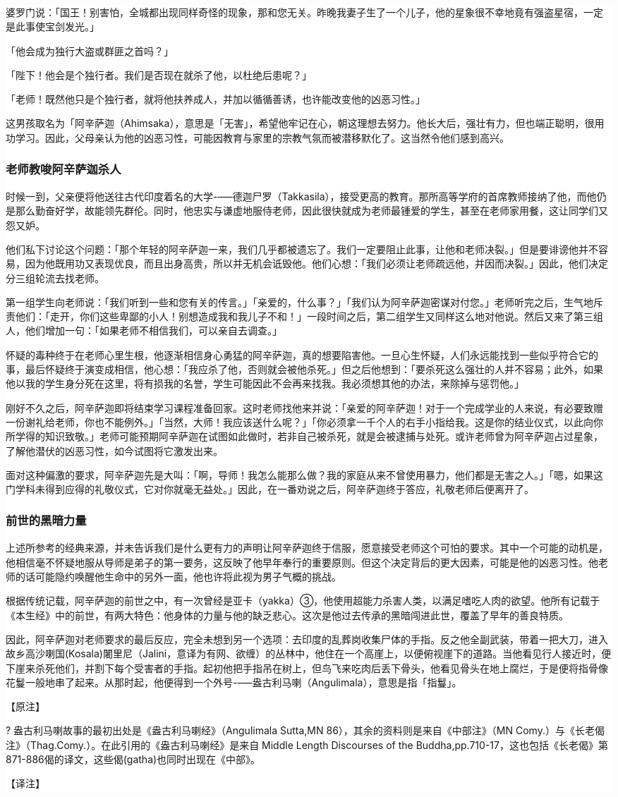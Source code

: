 婆罗门说：「国王！别害怕，全城都出现同样奇怪的现象，那和您无关。昨晚我妻子生了一个儿子，他的星象很不幸地竟有强盗星宿，一定是此事使宝剑发光。」

「他会成为独行大盗或群匪之首吗？」

「陛下！他会是个独行者。我们是否现在就杀了他，以杜绝后患呢？」

「老师！既然他只是个独行者，就将他扶养成人，并加以循循善诱，也许能改变他的凶恶习性。」

这男孩取名为「阿辛萨迦（Ahimsaka），意思是「无害」，希望他牢记在心，朝这理想去努力。他长大后，强壮有力，但也端正聪明，很用功学习。因此，父母亲认为他的凶恶习性，可能因教育与家里的宗教气氛而被潜移默化了。这当然令他们感到高兴。


<a id="老师教唆阿辛萨迦杀人"></a>

### 老师教唆阿辛萨迦杀人

时候一到，父亲便将他送往古代印度着名的大学-&#x2013;&#x2014;德迦尸罗（Takkasila），接受更高的教育。那所高等学府的首席教师接纳了他，而他仍是那么勤奋好学，故能领先群伦。同时，他忠实与谦虚地服侍老师，因此很快就成为老师最锺爱的学生，甚至在老师家用餐，这让同学们又怨又妒。

他们私下讨论这个问题：「那个年轻的阿辛萨迦一来，我们几乎都被遗忘了。我们一定要阻止此事，让他和老师决裂。」但是要诽谤他并不容易，因为他既用功又表现优良，而且出身高贵，所以并无机会诋毁他。他们心想：「我们必须让老师疏远他，并因而决裂。」因此，他们决定分三组轮流去找老师。

第一组学生向老师说：「我们听到一些和您有关的传言。」「亲爱的，什么事？」「我们认为阿辛萨迦密谋对付您。」老师听完之后，生气地斥责他们：「走开，你们这些卑鄙的小人！别想造成我和我儿子不和！」一段时间之后，第二组学生又同样这么地对他说。然后又来了第三组人，他们增加一句：「如果老师不相信我们，可以亲自去调查。」

怀疑的毒种终于在老师心里生根，他逐渐相信身心勇猛的阿辛萨迦，真的想要陷害他。一旦心生怀疑，人们永远能找到一些似乎符合它的事，最后怀疑终于演变成相信，他心想：「我应杀了他，否则就会被他杀死。」但之后他想到：「要杀死这么强壮的人并不容易；此外，如果他以我的学生身分死在这里，将有损我的名誉，学生可能因此不会再来找我。我必须想其他的办法，来除掉与惩罚他。」

刚好不久之后，阿辛萨迦即将结束学习课程准备回家。这时老师找他来并说：「亲爱的阿辛萨迦！对于一个完成学业的人来说，有必要致赠一份谢礼给老师，你也不能例外。」「当然，大师！我应该送什么呢？」「你必须拿一千个人的右手小指给我。这是你的结业仪式，以此向你所学得的知识致敬。」老师可能预期阿辛萨迦在试图如此做时，若非自己被杀死，就是会被逮捕与处死。或许老师曾为阿辛萨迦占过星象，了解他潜伏的凶恶习性，如今试图将它激发出来。

面对这种偏激的要求，阿辛萨迦先是大叫：「啊，导师！我怎么能那么做？我的家庭从来不曾使用暴力，他们都是无害之人。」「嗯，如果这门学科未得到应得的礼敬仪式，它对你就毫无益处。」因此，在一番劝说之后，阿辛萨迦终于答应，礼敬老师后便离开了。


<a id="前世的黑暗力量"></a>

### 前世的黑暗力量

上述所参考的经典来源，并未告诉我们是什么更有力的声明让阿辛萨迦终于信服，愿意接受老师这个可怕的要求。其中一个可能的动机是，他相信毫不怀疑地服从导师是弟子的第一要务，这反映了他早年奉行的重要原则。但这个决定背后的更大因素，可能是他的凶恶习性。他老师的话可能隐约唤醒他生命中的另外一面，他也许将此视为男子气概的挑战。

根据传统记载，阿辛萨迦的前世之中，有一次曾经是亚卡（yakka）③，他使用超能力杀害人类，以满足嗜吃人肉的欲望。他所有记载于《本生经》中的前世，有两大特色：他身体的力量与他的缺乏悲心。这次是他过去传承的黑暗闯进此世，覆盖了早年的善良特质。

因此，阿辛萨迦对老师要求的最后反应，完全未想到另一个选项：去印度的乱葬岗收集尸体的手指。反之他全副武装，带着一把大刀，进入故乡高沙喇国(Kosala)闍里尼（Jalini，意译为有网、欲缠）的丛林中，他住在一个高崖上，以便俯视崖下的道路。当他看见行人接近时，便下崖来杀死他们，并割下每个受害者的手指。起初他把手指吊在树上，但鸟飞来吃肉后丢下骨头，他看见骨头在地上腐烂，于是便将指骨像花鬘一般地串了起来。从那时起，他便得到一个外号-&#x2013;&#x2014;盎古利马喇（Angulimala），意思是指「指鬘」。

【原注】

? 盎古利马喇故事的最初出处是《盎古利马喇经》（Angulimala Sutta,MN
86），其余的资料则是来自《中部注》（MN
Comy.）与《长老偈注》（Thag.Comy.）。在此引用的《盎古利马喇经》是来自
Middle Length Discourses of the
Buddha,pp.710-17，这也包括《长老偈》第871-886偈的译文，这些偈(gatha)也同时出现在《中部》。

【译注】
